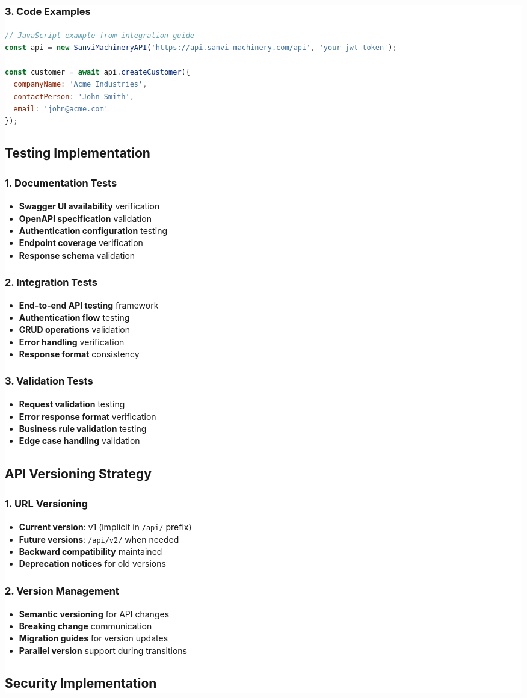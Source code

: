 ### 3. Code Examples
```javascript
// JavaScript example from integration guide
const api = new SanviMachineryAPI('https://api.sanvi-machinery.com/api', 'your-jwt-token');

const customer = await api.createCustomer({
  companyName: 'Acme Industries',
  contactPerson: 'John Smith',
  email: 'john@acme.com'
});
```

## Testing Implementation

### 1. Documentation Tests
- **Swagger UI availability** verification
- **OpenAPI specification** validation
- **Authentication configuration** testing
- **Endpoint coverage** verification
- **Response schema** validation

### 2. Integration Tests
- **End-to-end API testing** framework
- **Authentication flow** testing
- **CRUD operations** validation
- **Error handling** verification
- **Response format** consistency

### 3. Validation Tests
- **Request validation** testing
- **Error response format** verification
- **Business rule validation** testing
- **Edge case handling** validation

## API Versioning Strategy

### 1. URL Versioning
- **Current version**: v1 (implicit in `/api/` prefix)
- **Future versions**: `/api/v2/` when needed
- **Backward compatibility** maintained
- **Deprecation notices** for old versions

### 2. Version Management
- **Semantic versioning** for API changes
- **Breaking change** communication
- **Migration guides** for version updates
- **Parallel version** support during transitions

## Security Implementation
